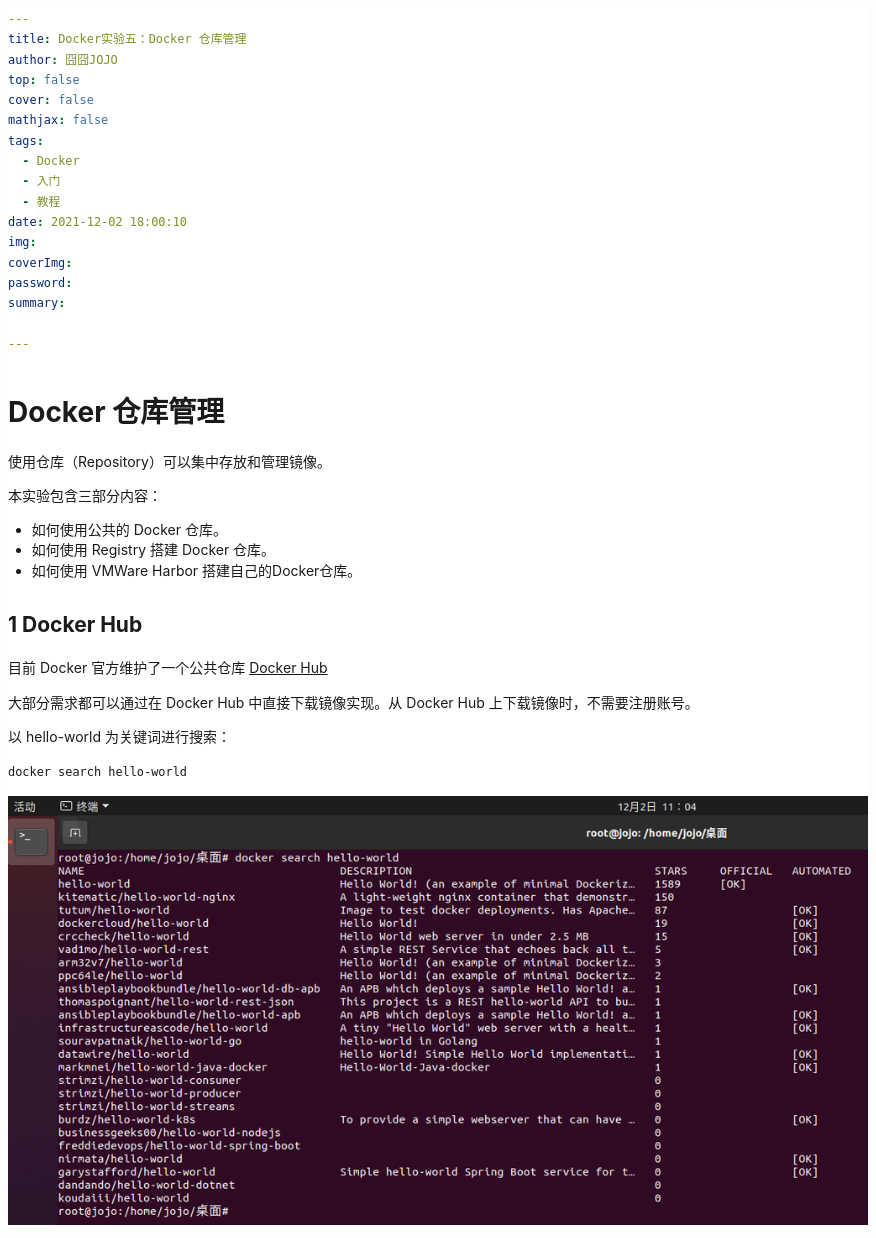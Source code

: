 ```yaml
---
title: Docker实验五：Docker 仓库管理
author: 囧囧JOJO
top: false
cover: false
mathjax: false
tags:
  - Docker
  - 入门
  - 教程
date: 2021-12-02 18:00:10
img:
coverImg:
password:
summary:

---
```


# Docker 仓库管理

使用仓库（Repository）可以集中存放和管理镜像。

本实验包含三部分内容：

- 如何使用公共的 Docker 仓库。
- 如何使用 Registry 搭建 Docker 仓库。
- 如何使用 VMWare Harbor 搭建自己的Docker仓库。

## 1 Docker Hub

目前 Docker 官方维护了一个公共仓库 [Docker Hub](https://hub.docker.com)

大部分需求都可以通过在 Docker Hub 中直接下载镜像实现。从 Docker Hub 上下载镜像时，不需要注册账号。

以 hello-world 为关键词进行搜索：

```bash
docker search hello-world
```

![](/assets/images/S6P9lKS8E/1638439440069.png)
